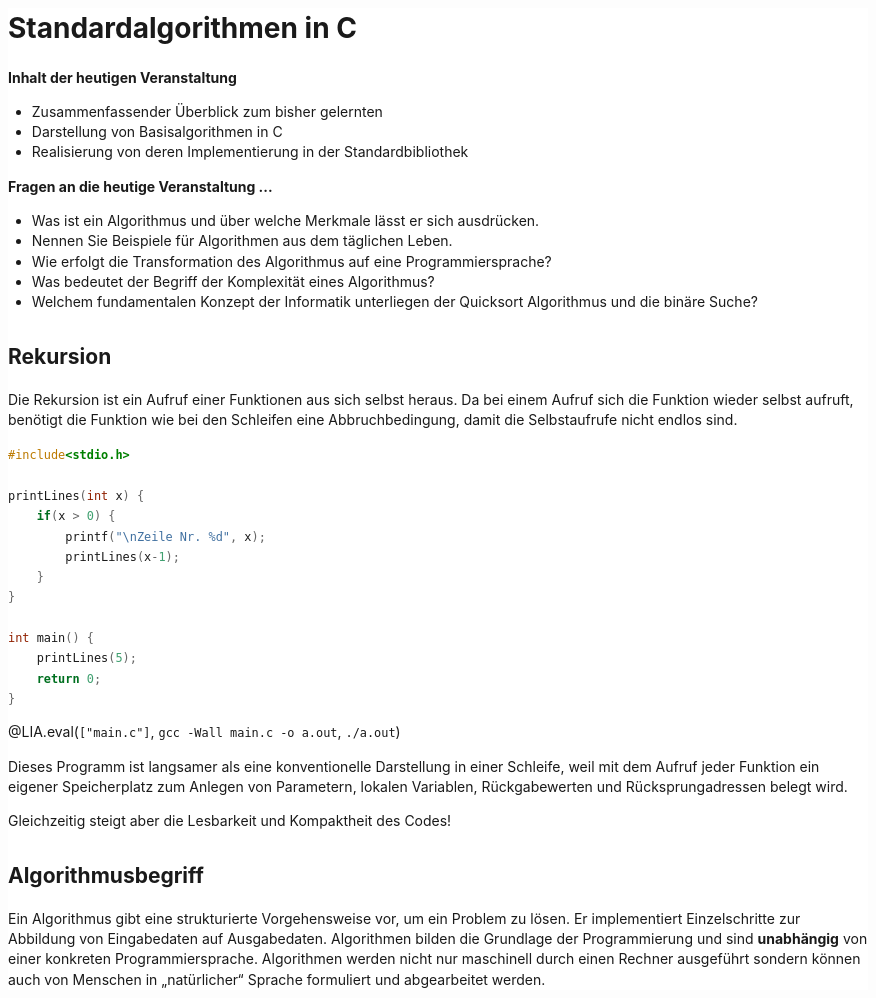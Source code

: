 

# Standardalgorithmen in C

**Inhalt der heutigen Veranstaltung**

* Zusammenfassender Überblick zum bisher gelernten
* Darstellung von Basisalgorithmen in C
* Realisierung von deren Implementierung in der Standardbibliothek

**Fragen an die heutige Veranstaltung ...**

* Was ist ein Algorithmus und über welche Merkmale lässt er sich ausdrücken.
* Nennen Sie Beispiele für Algorithmen aus dem täglichen Leben.
* Wie erfolgt die Transformation des Algorithmus auf eine Programmiersprache?
* Was bedeutet der Begriff der Komplexität eines Algorithmus?
* Welchem fundamentalen Konzept der Informatik unterliegen der Quicksort Algorithmus und die binäre Suche?

## Rekursion

Die Rekursion ist ein Aufruf einer Funktionen aus sich selbst heraus. Da bei einem Aufruf sich die Funktion wieder selbst aufruft, benötigt die Funktion wie bei den Schleifen eine Abbruchbedingung, damit die Selbstaufrufe nicht endlos sind.

```cpp      Rekursion1.c
#include<stdio.h>

printLines(int x) {
	if(x > 0) {
		printf("\nZeile Nr. %d", x);
		printLines(x-1);
	}
}

int main() {
	printLines(5);
	return 0;
}
```
@LIA.eval(`["main.c"]`, `gcc -Wall main.c -o a.out`, `./a.out`)

Dieses Programm ist langsamer als eine konventionelle Darstellung in einer Schleife, weil mit dem Aufruf jeder Funktion ein eigener Speicherplatz zum Anlegen von Parametern, lokalen Variablen, Rückgabewerten und Rücksprungadressen belegt wird.

Gleichzeitig steigt aber die Lesbarkeit und Kompaktheit des Codes!

## Algorithmusbegriff

Ein Algorithmus gibt eine strukturierte Vorgehensweise vor, um ein Problem zu lösen. Er implementiert Einzelschritte zur Abbildung von Eingabedaten auf Ausgabedaten.
Algorithmen bilden die Grundlage der Programmierung und sind **unabhängig** von einer konkreten Programmiersprache. Algorithmen werden nicht nur maschinell durch einen Rechner ausgeführt sondern können auch von Menschen in „natürlicher“ Sprache formuliert und abgearbeitet werden.


[^1]: Anton Kubala, https://wiki.zum.de/wiki/Hauptseite